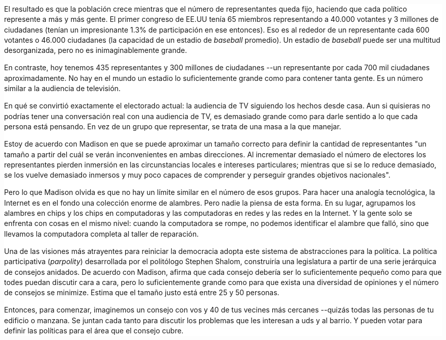 El resultado es que la población crece mientras que el número de
representantes queda fijo, haciendo que cada político represente a más y
más gente.  El primer congreso de EE.UU tenía 65 miembros representando
a 40.000 votantes y 3 millones de ciudadanes (tenían un impresionante
1.3% de participación en ese entonces).  Eso es al rededor de un 
representante cada 600 votantes o 46.000 ciudadanes (la capacidad de un 
estadio de _baseball_ promedio).  Un estadio de _baseball_ puede ser 
una multitud desorganizada, pero no es inimaginablemente grande.

En contraste, hoy tenemos 435 representantes y 300 millones de
ciudadanes --un representante por cada 700 mil ciudadanes
aproximadamente.  No hay en el mundo un estadio lo suficientemente
grande como para contener tanta gente.  Es un número similar a la
audiencia de televisión.

En qué se convirtió exactamente el electorado actual: la audiencia de
TV siguiendo los hechos desde casa.  Aun si quisieras no podrías tener
una conversación real con una audiencia de TV, es demasiado grande como
para darle sentido a lo que cada persona está pensando.  En vez de un
grupo que representar, se trata de una masa a la que manejar.

Estoy de acuerdo con Madison en que se puede aproximar un tamaño correcto
para definir la cantidad de representantes "un tamaño a partir del cuál se 
verán inconvenientes en ambas direcciones.  Al incrementar demasiado 
el número de electores los representantes pierden inmersión en las 
circunstancias locales e intereses particulares; mientras que si se lo reduce 
demasiado, se los vuelve demasiado inmersos y muy poco capaces de comprender y
perseguir grandes objetivos nacionales".

Pero lo que Madison olvida es que no hay un límite similar en el número
de esos grupos.  Para hacer una analogía tecnológica, la Internet es en
el fondo una colección enorme de alambres.  Pero nadie la piensa de esta
forma.  En su lugar, agrupamos los alambres en chips y los chips en
computadoras y las computadoras en redes y las redes en la Internet.  Y
la gente solo se enfrenta con cosas en el mismo nivel: cuando la
computadora se rompe, no podemos identificar el alambre que falló, sino
que llevamos la computadora completa al taller de reparación.

Una de las visiones más atrayentes para reiniciar la democracia adopta
este sistema de abstracciones para la política.  La política
participativa (_parpolity_) desarrollada por el politólogo Stephen
Shalom, construiría una legislatura a partir de una serie jerárquica de
consejos anidados.  De acuerdo con Madison, afirma que cada consejo
debería ser lo suficientemente pequeño como para que todes puedan
discutir cara a cara, pero lo suficientemente grande como para que exista
una diversidad de opiniones y el número de consejos se minimize.  Estima
que el tamaño justo está entre 25 y 50 personas.

Entonces, para comenzar, imaginemos un consejo con vos y 40 de tus
vecines más cercanes --quizás todas las personas de tu edificio o
manzana.  Se juntan cada tanto para discutir los problemas que les
interesan a uds y al barrio.  Y pueden votar para definir las
políticas para el área que el consejo cubre.
